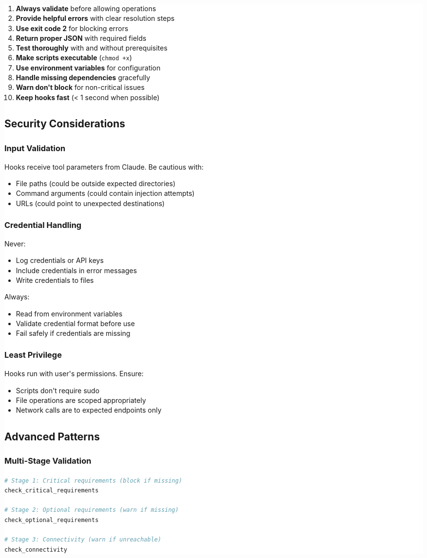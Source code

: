 1. **Always validate** before allowing operations
2. **Provide helpful errors** with clear resolution steps
3. **Use exit code 2** for blocking errors
4. **Return proper JSON** with required fields
5. **Test thoroughly** with and without prerequisites
6. **Make scripts executable** (`chmod +x`)
7. **Use environment variables** for configuration
8. **Handle missing dependencies** gracefully
9. **Warn don't block** for non-critical issues
10. **Keep hooks fast** (< 1 second when possible)

## Security Considerations

### Input Validation

Hooks receive tool parameters from Claude. Be cautious with:
- File paths (could be outside expected directories)
- Command arguments (could contain injection attempts)
- URLs (could point to unexpected destinations)

### Credential Handling

Never:
- Log credentials or API keys
- Include credentials in error messages
- Write credentials to files

Always:
- Read from environment variables
- Validate credential format before use
- Fail safely if credentials are missing

### Least Privilege

Hooks run with user's permissions. Ensure:
- Scripts don't require sudo
- File operations are scoped appropriately
- Network calls are to expected endpoints only

## Advanced Patterns

### Multi-Stage Validation

```bash
# Stage 1: Critical requirements (block if missing)
check_critical_requirements

# Stage 2: Optional requirements (warn if missing)
check_optional_requirements

# Stage 3: Connectivity (warn if unreachable)
check_connectivity
```
